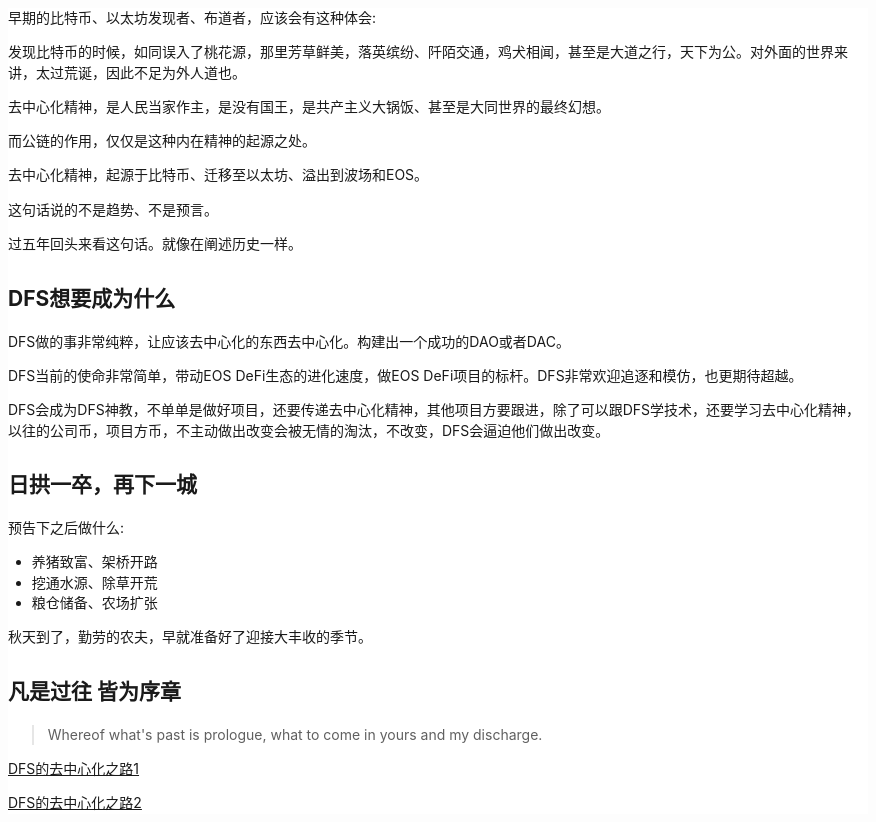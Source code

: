 早期的比特币、以太坊发现者、布道者，应该会有这种体会: 

发现比特币的时候，如同误入了桃花源，那里芳草鲜美，落英缤纷、阡陌交通，鸡犬相闻，甚至是大道之行，天下为公。对外面的世界来讲，太过荒诞，因此不足为外人道也。

去中心化精神，是人民当家作主，是没有国王，是共产主义大锅饭、甚至是大同世界的最终幻想。

而公链的作用，仅仅是这种内在精神的起源之处。

去中心化精神，起源于比特币、迁移至以太坊、溢出到波场和EOS。

这句话说的不是趋势、不是预言。

过五年回头来看这句话。就像在阐述历史一样。

## DFS想要成为什么

DFS做的事非常纯粹，让应该去中心化的东西去中心化。构建出一个成功的DAO或者DAC。

DFS当前的使命非常简单，带动EOS DeFi生态的进化速度，做EOS DeFi项目的标杆。DFS非常欢迎追逐和模仿，也更期待超越。


DFS会成为DFS神教，不单单是做好项目，还要传递去中心化精神，其他项目方要跟进，除了可以跟DFS学技术，还要学习去中心化精神，以往的公司币，项目方币，不主动做出改变会被无情的淘汰，不改变，DFS会逼迫他们做出改变。


## 日拱一卒，再下一城

预告下之后做什么:

* 养猪致富、架桥开路
* 挖通水源、除草开荒
* 粮仓储备、农场扩张

秋天到了，勤劳的农夫，早就准备好了迎接大丰收的季节。

## 凡是过往 皆为序章 

> Whereof what's past is prologue, what to come in yours and my discharge.


[DFS的去中心化之路1](https://github.com/defis-net/defis-network/blob/master/docs/dfs_path_to_decentralization.md)


[DFS的去中心化之路2](https://github.com/defis-net/defis-network/blob/master/docs/dfs_path_to_decentralization2.md)


